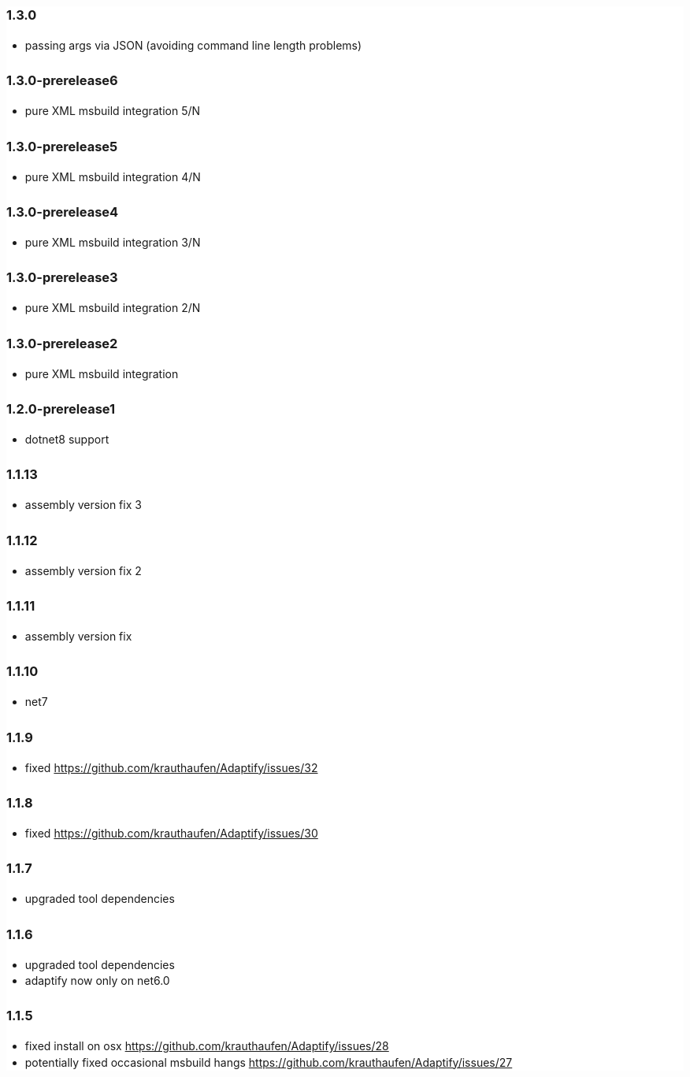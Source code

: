 ### 1.3.0
* passing args via JSON (avoiding command line length problems)

### 1.3.0-prerelease6
* pure XML msbuild integration 5/N

### 1.3.0-prerelease5
* pure XML msbuild integration 4/N

### 1.3.0-prerelease4
* pure XML msbuild integration 3/N

### 1.3.0-prerelease3
* pure XML msbuild integration 2/N

### 1.3.0-prerelease2
* pure XML msbuild integration

### 1.2.0-prerelease1
* dotnet8 support

### 1.1.13
* assembly version fix 3

### 1.1.12
* assembly version fix 2

### 1.1.11
* assembly version fix

### 1.1.10
* net7

### 1.1.9 
* fixed https://github.com/krauthaufen/Adaptify/issues/32

### 1.1.8
* fixed https://github.com/krauthaufen/Adaptify/issues/30

### 1.1.7
* upgraded tool dependencies

### 1.1.6
* upgraded tool dependencies 
* adaptify now only on net6.0

### 1.1.5
* fixed install on osx https://github.com/krauthaufen/Adaptify/issues/28
* potentially fixed occasional msbuild hangs https://github.com/krauthaufen/Adaptify/issues/27
